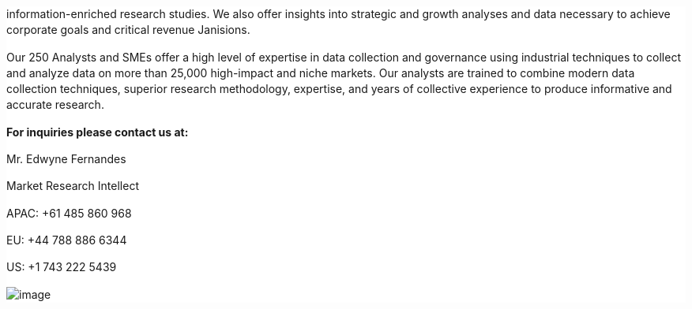 information-enriched research studies.&nbsp;</span>We also offer insights into strategic and growth analyses and data necessary to achieve corporate goals and critical revenue Janisions.</p><p><span class="">Our 250 Analysts and SMEs offer a high level of expertise in data collection and governance using industrial techniques to collect and analyze data on more than 25,000 high-impact and niche markets. Our analysts are trained to combine modern data collection techniques, superior research methodology, expertise, and years of collective experience to produce informative and accurate research.</span></p><p><strong>For inquiries please contact us at:</strong></p><p>Mr. Edwyne Fernandes</p><p>Market Research Intellect</p><p>APAC: +61 485 860 968</p><p>EU: +44 788 886 6344</p><p>US: +1 743 222 5439</p>
![image](https://github.com/user-attachments/assets/e2117b8d-cc90-45d2-8aa1-56a11037380a)
